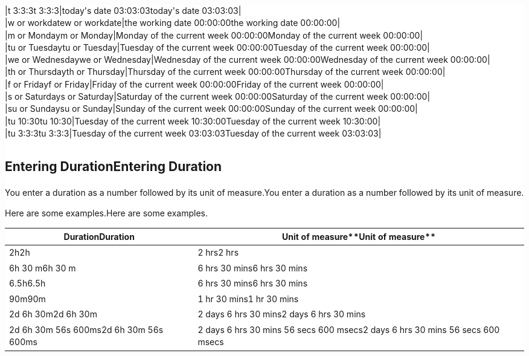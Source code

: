 |<span data-ttu-id="513d5-203">t 3:3:3</span><span class="sxs-lookup"><span data-stu-id="513d5-203">t 3:3:3</span></span>|<span data-ttu-id="513d5-204">today's date 03:03:03</span><span class="sxs-lookup"><span data-stu-id="513d5-204">today's date 03:03:03</span></span>|  
|<span data-ttu-id="513d5-205">w or workdate</span><span class="sxs-lookup"><span data-stu-id="513d5-205">w or workdate</span></span>|<span data-ttu-id="513d5-206">the working date 00:00:00</span><span class="sxs-lookup"><span data-stu-id="513d5-206">the working date 00:00:00</span></span>|  
|<span data-ttu-id="513d5-207">m or Monday</span><span class="sxs-lookup"><span data-stu-id="513d5-207">m or Monday</span></span>|<span data-ttu-id="513d5-208">Monday of the current week 00:00:00</span><span class="sxs-lookup"><span data-stu-id="513d5-208">Monday of the current week 00:00:00</span></span>|  
|<span data-ttu-id="513d5-209">tu or Tuesday</span><span class="sxs-lookup"><span data-stu-id="513d5-209">tu or Tuesday</span></span>|<span data-ttu-id="513d5-210">Tuesday of the current week 00:00:00</span><span class="sxs-lookup"><span data-stu-id="513d5-210">Tuesday of the current week 00:00:00</span></span>|  
|<span data-ttu-id="513d5-211">we or Wednesday</span><span class="sxs-lookup"><span data-stu-id="513d5-211">we or Wednesday</span></span>|<span data-ttu-id="513d5-212">Wednesday of the current week 00:00:00</span><span class="sxs-lookup"><span data-stu-id="513d5-212">Wednesday of the current week 00:00:00</span></span>|  
|<span data-ttu-id="513d5-213">th or Thursday</span><span class="sxs-lookup"><span data-stu-id="513d5-213">th or Thursday</span></span>|<span data-ttu-id="513d5-214">Thursday of the current week 00:00:00</span><span class="sxs-lookup"><span data-stu-id="513d5-214">Thursday of the current week 00:00:00</span></span>|  
|<span data-ttu-id="513d5-215">f or Friday</span><span class="sxs-lookup"><span data-stu-id="513d5-215">f or Friday</span></span>|<span data-ttu-id="513d5-216">Friday of the current week 00:00:00</span><span class="sxs-lookup"><span data-stu-id="513d5-216">Friday of the current week 00:00:00</span></span>|  
|<span data-ttu-id="513d5-217">s or Saturday</span><span class="sxs-lookup"><span data-stu-id="513d5-217">s or Saturday</span></span>|<span data-ttu-id="513d5-218">Saturday of the current week 00:00:00</span><span class="sxs-lookup"><span data-stu-id="513d5-218">Saturday of the current week 00:00:00</span></span>|  
|<span data-ttu-id="513d5-219">su or Sunday</span><span class="sxs-lookup"><span data-stu-id="513d5-219">su or Sunday</span></span>|<span data-ttu-id="513d5-220">Sunday of the current week 00:00:00</span><span class="sxs-lookup"><span data-stu-id="513d5-220">Sunday of the current week 00:00:00</span></span>|  
|<span data-ttu-id="513d5-221">tu 10:30</span><span class="sxs-lookup"><span data-stu-id="513d5-221">tu 10:30</span></span>|<span data-ttu-id="513d5-222">Tuesday of the current week 10:30:00</span><span class="sxs-lookup"><span data-stu-id="513d5-222">Tuesday of the current week 10:30:00</span></span>|  
|<span data-ttu-id="513d5-223">tu 3:3:3</span><span class="sxs-lookup"><span data-stu-id="513d5-223">tu 3:3:3</span></span>|<span data-ttu-id="513d5-224">Tuesday of the current week 03:03:03</span><span class="sxs-lookup"><span data-stu-id="513d5-224">Tuesday of the current week 03:03:03</span></span>|  

## <a name="entering-duration"></a><span data-ttu-id="513d5-225">Entering Duration</span><span class="sxs-lookup"><span data-stu-id="513d5-225">Entering Duration</span></span>  
 <span data-ttu-id="513d5-226">You enter a duration as a number followed by its unit of measure.</span><span class="sxs-lookup"><span data-stu-id="513d5-226">You enter a duration as a number followed by its unit of measure.</span></span>  

 <span data-ttu-id="513d5-227">Here are some examples.</span><span class="sxs-lookup"><span data-stu-id="513d5-227">Here are some examples.</span></span>  

|<span data-ttu-id="513d5-228">Duration</span><span class="sxs-lookup"><span data-stu-id="513d5-228">Duration</span></span>|<span data-ttu-id="513d5-229">Unit of measure\*\*</span><span class="sxs-lookup"><span data-stu-id="513d5-229">Unit of measure\*\*</span></span>|  
|------------------|-------------------------|  
|<span data-ttu-id="513d5-230">2h</span><span class="sxs-lookup"><span data-stu-id="513d5-230">2h</span></span>|<span data-ttu-id="513d5-231">2 hrs</span><span class="sxs-lookup"><span data-stu-id="513d5-231">2 hrs</span></span>|  
|<span data-ttu-id="513d5-232">6h 30 m</span><span class="sxs-lookup"><span data-stu-id="513d5-232">6h 30 m</span></span>|<span data-ttu-id="513d5-233">6 hrs 30 mins</span><span class="sxs-lookup"><span data-stu-id="513d5-233">6 hrs 30 mins</span></span>|  
|<span data-ttu-id="513d5-234">6.5h</span><span class="sxs-lookup"><span data-stu-id="513d5-234">6.5h</span></span>|<span data-ttu-id="513d5-235">6 hrs 30 mins</span><span class="sxs-lookup"><span data-stu-id="513d5-235">6 hrs 30 mins</span></span>|  
|<span data-ttu-id="513d5-236">90m</span><span class="sxs-lookup"><span data-stu-id="513d5-236">90m</span></span>|<span data-ttu-id="513d5-237">1 hr 30 mins</span><span class="sxs-lookup"><span data-stu-id="513d5-237">1 hr 30 mins</span></span>|  
|<span data-ttu-id="513d5-238">2d 6h 30m</span><span class="sxs-lookup"><span data-stu-id="513d5-238">2d 6h 30m</span></span>|<span data-ttu-id="513d5-239">2 days 6 hrs 30 mins</span><span class="sxs-lookup"><span data-stu-id="513d5-239">2 days 6 hrs 30 mins</span></span>|  
|<span data-ttu-id="513d5-240">2d 6h 30m 56s 600ms</span><span class="sxs-lookup"><span data-stu-id="513d5-240">2d 6h 30m 56s 600ms</span></span>|<span data-ttu-id="513d5-241">2 days 6 hrs 30 mins 56 secs 600 msecs</span><span class="sxs-lookup"><span data-stu-id="513d5-241">2 days 6 hrs 30 mins 56 secs 600 msecs</span></span>|  
